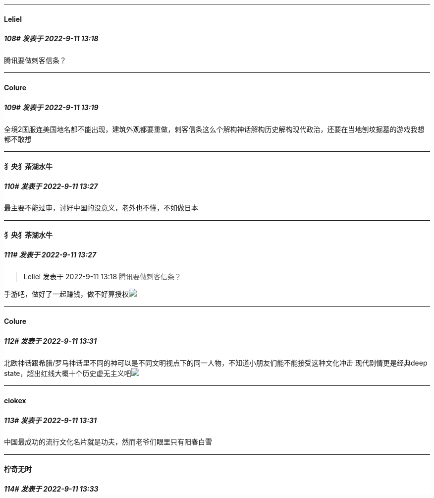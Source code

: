
*****

####  Leliel  
##### 108#       发表于 2022-9-11 13:18

腾讯要做刺客信条？

*****

####  Colure  
##### 109#       发表于 2022-9-11 13:19

全境2国服连美国地名都不能出现，建筑外观都要重做，刺客信条这么个解构神话解构历史解构现代政治，还要在当地刨坟掘墓的游戏我想都不敢想



*****

####  犭央犭茶湖水牛  
##### 110#       发表于 2022-9-11 13:27

最主要不能过审，讨好中国的没意义，老外也不懂，不如做日本

*****

####  犭央犭茶湖水牛  
##### 111#       发表于 2022-9-11 13:27

<blockquote><a href="httphttps://bbs.saraba1st.com/2b/forum.php?mod=redirect&amp;goto=findpost&amp;pid=57437477&amp;ptid=2091764" target="_blank">Leliel 发表于 2022-9-11 13:18</a>
腾讯要做刺客信条？</blockquote>
手游吧，做好了一起赚钱，做不好算授权<img src="https://static.saraba1st.com/image/smiley/face2017/067.png" referrerpolicy="no-referrer">

*****

####  Colure  
##### 112#       发表于 2022-9-11 13:31

北欧神话跟希腊/罗马神话里不同的神可以是不同文明视点下的同一人物，不知道小朋友们能不能接受这种文化冲击
现代剧情更是经典deep state，超出红线大概十个历史虚无主义吧<img src="https://static.saraba1st.com/image/smiley/face2017/053.png" referrerpolicy="no-referrer">

*****

####  ciokex  
##### 113#       发表于 2022-9-11 13:31

中国最成功的流行文化名片就是功夫，然而老爷们眼里只有阳春白雪



*****

####  柠奇无时  
##### 114#       发表于 2022-9-11 13:33
